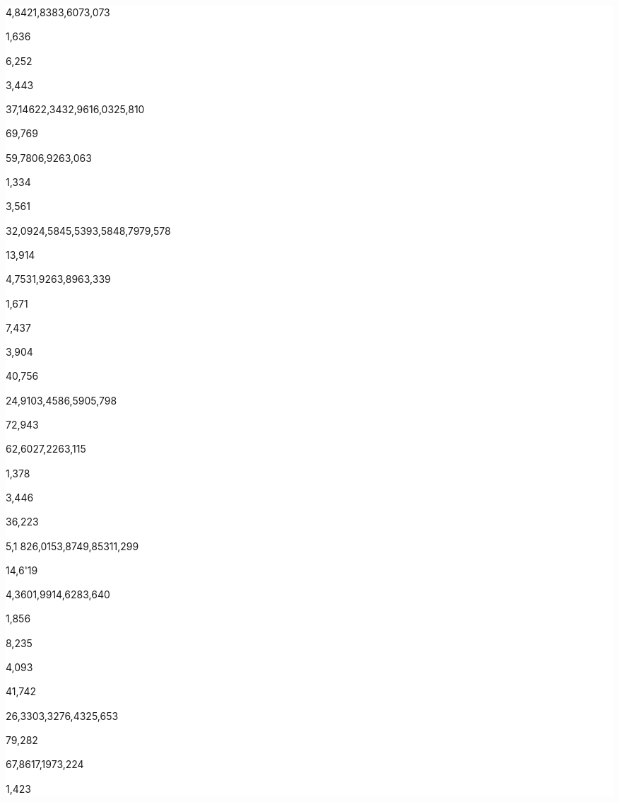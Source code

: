 4,8421,8383,6073,073

1,636

6,252

3,443

37,14622,3432,9616,0325,810

69,769

59,7806,9263,063

1,334

3,561

32,0924,5845,5393,5848,7979,578

13,914

4,7531,9263,8963,339

1,671

7,437

3,904

40,756

24,9103,4586,5905,798

72,943

62,6027,2263,115

1,378

3,446

36,223

5,1 826,0153,8749,85311,299

14,6'19

4,3601,9914,6283,640

1,856

8,235

4,093

41,742

26,3303,3276,4325,653

79,282

67,8617,1973,224

1,423

